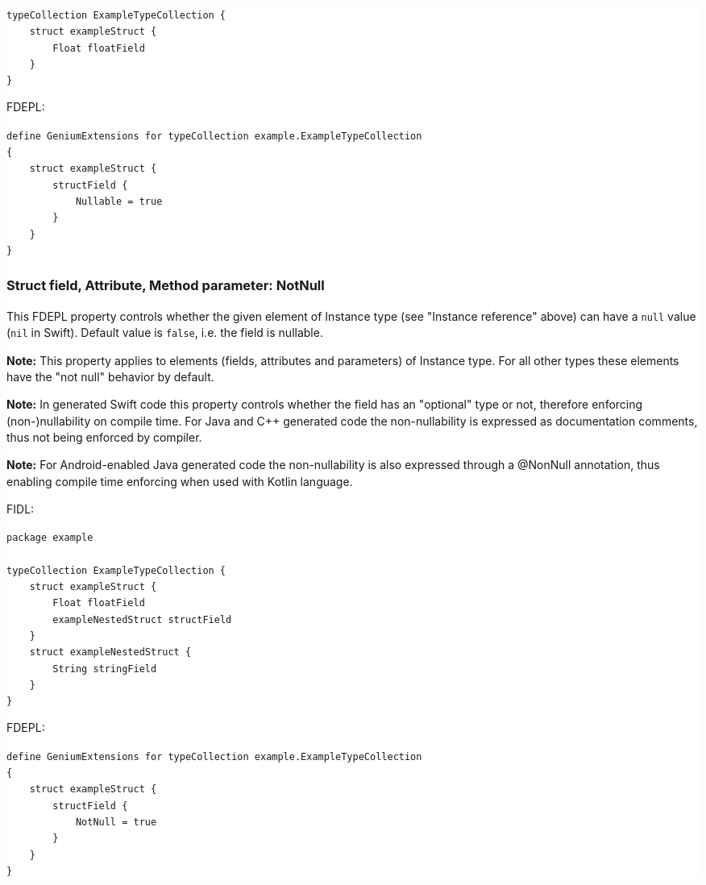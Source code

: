     typeCollection ExampleTypeCollection {
        struct exampleStruct {
            Float floatField
        }
    }

FDEPL:

    define GeniumExtensions for typeCollection example.ExampleTypeCollection
    {
        struct exampleStruct {
            structField {
                Nullable = true
            }
        }
    }

### Struct field, Attribute, Method parameter: NotNull

This FDEPL property controls whether the given element of Instance type (see "Instance reference"
above) can have a `null` value (`nil` in Swift). Default value is `false`, i.e. the field is
nullable.

**Note:** This property applies to elements (fields, attributes and parameters) of Instance type.
For all other types these elements have the "not null" behavior by default.

**Note:** In generated Swift code this property controls whether the field has an "optional" type or
not, therefore enforcing (non-)nullability on compile time. For Java and C++ generated code the
non-nullability is expressed as documentation comments, thus not being enforced by compiler.

**Note:** For Android-enabled Java generated code the non-nullability is also expressed through a
@NonNull annotation, thus enabling compile time enforcing when used with Kotlin language.

FIDL:

    package example

    typeCollection ExampleTypeCollection {
        struct exampleStruct {
            Float floatField
            exampleNestedStruct structField
        }
        struct exampleNestedStruct {
            String stringField
        }
    }

FDEPL:

    define GeniumExtensions for typeCollection example.ExampleTypeCollection
    {
        struct exampleStruct {
            structField {
                NotNull = true
            }
        }
    }
